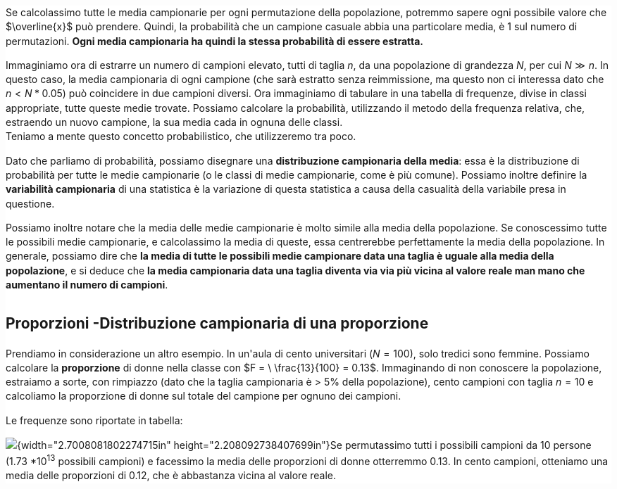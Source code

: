 Se calcolassimo tutte le media campionarie per ogni permutazione della
popolazione, potremmo sapere ogni possibile valore che $\overline{x}$
può prendere. Quindi, la probabilità che un campione casuale abbia una
particolare media, è 1 sul numero di permutazioni. **Ogni media
campionaria ha quindi la stessa probabilità di essere estratta.**

Immaginiamo ora di estrarre un numero di campioni elevato, tutti di
taglia $n$, da una popolazione di grandezza $N$, per cui $N \gg n$. In
questo caso, la media campionaria di ogni campione (che sarà estratto
senza reimmissione, ma questo non ci interessa dato che $n < N*0.05$)
può coincidere in due campioni diversi. Ora immaginiamo di tabulare in
una tabella di frequenze, divise in classi appropriate, tutte queste
medie trovate. Possiamo calcolare la probabilità, utilizzando il metodo
della frequenza relativa, che, estraendo un nuovo campione, la sua media
cada in ognuna delle classi.\
Teniamo a mente questo concetto probabilistico, che utilizzeremo tra
poco.

Dato che parliamo di probabilità, possiamo disegnare una **distribuzione
campionaria della media**: essa è la distribuzione di probabilità per
tutte le medie campionarie (o le classi di medie campionarie, come è più
comune). Possiamo inoltre definire la **variabilità campionaria** di una
statistica è la variazione di questa statistica a causa della casualità
della variabile presa in questione.

Possiamo inoltre notare che la media delle medie campionarie è molto
simile alla media della popolazione. Se conoscessimo tutte le possibili
medie campionarie, e calcolassimo la media di queste, essa centrerebbe
perfettamente la media della popolazione. In generale, possiamo dire che
**la media di tutte le possibili medie campionare data una taglia è
uguale alla media della popolazione**, e si deduce che **la media
campionaria data una taglia diventa via via più vicina al valore reale
man mano che aumentano il numero di campioni**.

## Proporzioni -Distribuzione campionaria di una proporzione

Prendiamo in considerazione un altro esempio. In un'aula di cento
universitari ($N = 100$), solo tredici sono femmine. Possiamo calcolare
la **proporzione** di donne nella classe con
$F = \ \frac{13}{100} = 0.13$. Immaginando di non conoscere la
popolazione, estraiamo a sorte, con rimpiazzo (dato che la taglia
campionaria è \> 5% della popolazione), cento campioni con taglia
$n = 10$ e calcoliamo la proporzione di donne sul totale del campione
per ognuno dei campioni.

Le frequenze sono riportate in tabella:

![](media/image3.png){width="2.7008081802274715in"
height="2.208092738407699in"}Se permutassimo tutti i possibili campioni
da 10 persone (1.73 $*10^{13}$ possibili campioni) e facessimo la media
delle proporzioni di donne otterremmo 0.13. In cento campioni, otteniamo
una media delle proporzioni di 0.12, che è abbastanza vicina al valore
reale.
